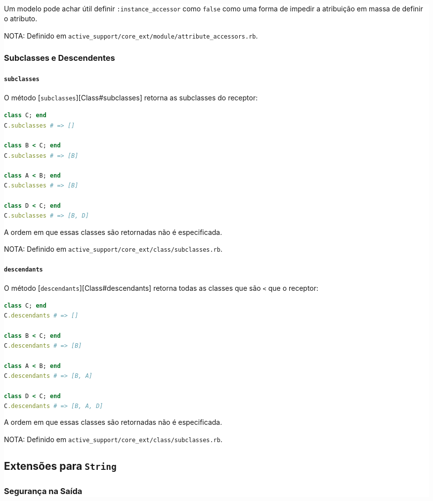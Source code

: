 Um modelo pode achar útil definir `:instance_accessor` como `false` como uma forma de impedir a atribuição em massa de definir o atributo.

NOTA: Definido em `active_support/core_ext/module/attribute_accessors.rb`.


### Subclasses e Descendentes

#### `subclasses`

O método [`subclasses`][Class#subclasses] retorna as subclasses do receptor:

```ruby
class C; end
C.subclasses # => []

class B < C; end
C.subclasses # => [B]

class A < B; end
C.subclasses # => [B]

class D < C; end
C.subclasses # => [B, D]
```

A ordem em que essas classes são retornadas não é especificada.

NOTA: Definido em `active_support/core_ext/class/subclasses.rb`.


#### `descendants`

O método [`descendants`][Class#descendants] retorna todas as classes que são `<` que o receptor:

```ruby
class C; end
C.descendants # => []

class B < C; end
C.descendants # => [B]

class A < B; end
C.descendants # => [B, A]

class D < C; end
C.descendants # => [B, A, D]
```

A ordem em que essas classes são retornadas não é especificada.

NOTA: Definido em `active_support/core_ext/class/subclasses.rb`.


Extensões para `String`
----------------------

### Segurança na Saída
